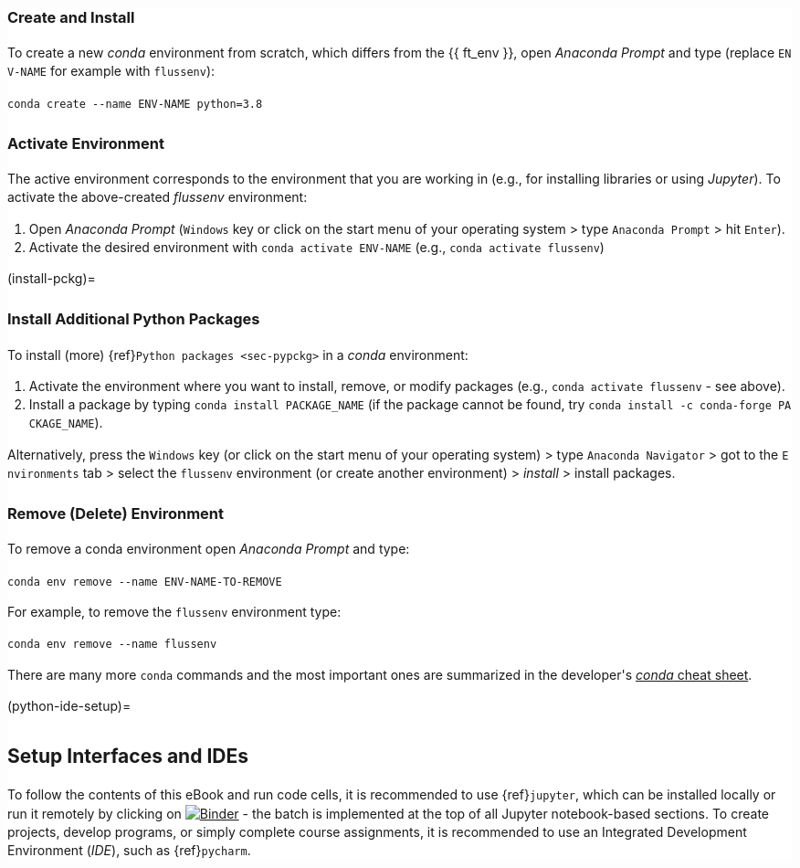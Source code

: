 
### Create and Install

To create a new *conda* environment from scratch, which differs from the {{ ft_env }}, open *Anaconda Prompt* and type (replace `ENV-NAME` for example with `flussenv`):

```
conda create --name ENV-NAME python=3.8
```

### Activate Environment

The active environment corresponds to the environment that you are working in (e.g., for installing libraries or using *Jupyter*). To activate the above-created *flussenv* environment:

1. Open *Anaconda Prompt* (`Windows` key or click on the start menu of your operating system > type `Anaconda Prompt` > hit `Enter`).
1. Activate the desired environment with `conda activate ENV-NAME` (e.g., `conda activate flussenv`)

(install-pckg)=
### Install Additional Python Packages

To install (more) {ref}`Python packages <sec-pypckg>` in a *conda* environment:

1. Activate the environment where you want to install, remove, or modify packages (e.g., `conda activate flussenv` - see above).
1. Install a package by typing `conda install PACKAGE_NAME` (if the package cannot be found, try `conda install -c conda-forge PACKAGE_NAME`).

Alternatively, press the `Windows` key (or click on the start menu of your operating system) > type `Anaconda Navigator` > got to the `Environments` tab > select the `flussenv` environment (or create another environment) > *install* > install packages.

### Remove (Delete) Environment
To remove a conda environment open *Anaconda Prompt* and type:

```
conda env remove --name ENV-NAME-TO-REMOVE
```

For example, to remove the `flussenv` environment type:

```
conda env remove --name flussenv
```

There are many more `conda` commands and the most important ones are summarized in the developer's [*conda* cheat sheet](https://docs.conda.io/projects/conda/en/4.6.0/_downloads/52a95608c49671267e40c689e0bc00ca/conda-cheatsheet.pdf).

(python-ide-setup)=
## Setup Interfaces and IDEs

To follow the contents of this eBook and run code cells, it is recommended to use {ref}`jupyter`, which can be installed locally or run it remotely by clicking on [![Binder](https://mybinder.org/badge_logo.svg)](https://mybinder.org/v2/gh/hydro-informatics/hydro-informatics.github.io/main?filepath=jupyter) - the batch is implemented at the top of all Jupyter notebook-based sections. To create projects, develop programs, or simply complete course assignments, it is recommended to use an Integrated Development Environment (*IDE*), such as {ref}`pycharm`.
